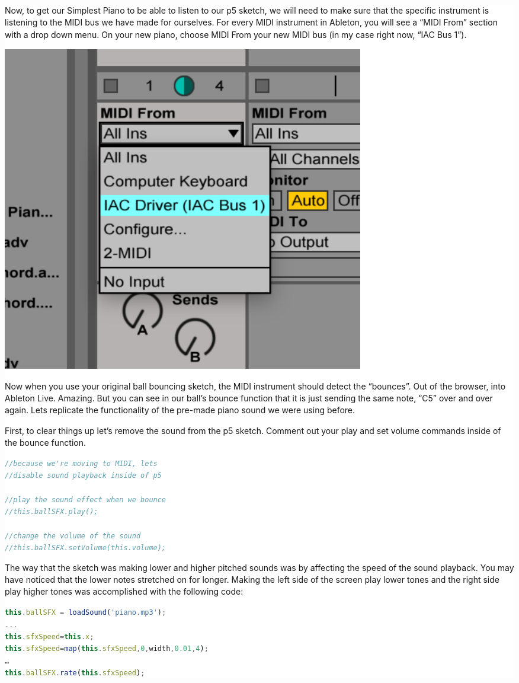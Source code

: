 Now, to get our Simplest Piano to be able to listen to our p5 sketch, we will need to make sure that the specific instrument is listening to the MIDI bus we have made for ourselves. For every MIDI instrument in Ableton, you will see a “MIDI From” section with a drop down menu. On your new piano, choose MIDI From your new MIDI bus (in my case right now, “IAC Bus 1”).

<img src="https://github.com/dombarrett/Tutorial-Testing/blob/master/lesson4_images/ableton_midi_track_setting.png" width=600>

Now when you use your original ball bouncing sketch, the MIDI instrument should detect the “bounces”. Out of the browser, into Ableton Live. Amazing. But you can see in our ball’s bounce function that it is just sending the same note, “C5” over and over again. Lets replicate the functionality of the pre-made piano sound we were using before.

First, to clear things up let’s remove the sound from the p5 sketch. Comment out your play and set volume commands inside of the bounce function.

```javascript
//because we're moving to MIDI, lets
//disable sound playback inside of p5

//play the sound effect when we bounce
//this.ballSFX.play();
      
//change the volume of the sound
//this.ballSFX.setVolume(this.volume);
```

The way that the sketch was making lower and higher pitched sounds was by affecting the speed of the sound playback. You may have noticed that the lower notes stretched on for longer. Making the left side of the screen play lower tones and the right side play higher tones was accomplished with the following code:

```javascript
this.ballSFX = loadSound('piano.mp3'); 
...
this.sfxSpeed=this.x;
this.sfxSpeed=map(this.sfxSpeed,0,width,0.01,4);
…
this.ballSFX.rate(this.sfxSpeed);
```
